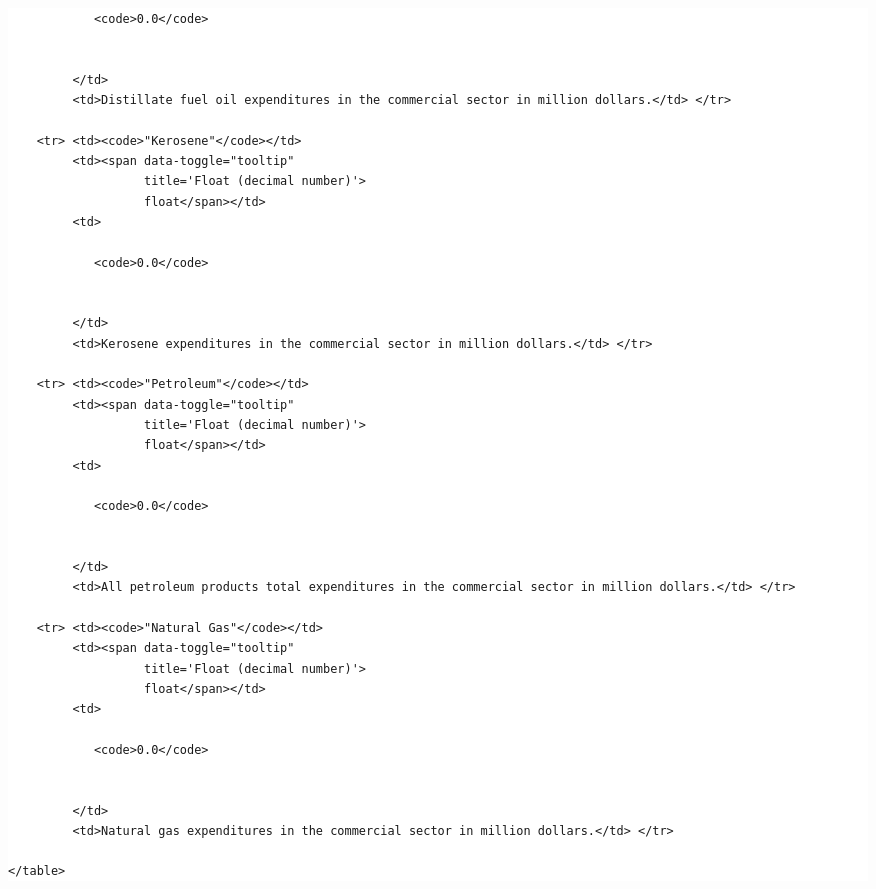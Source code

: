                 <code>0.0</code>
             
                
             </td> 
             <td>Distillate fuel oil expenditures in the commercial sector in million dollars.</td> </tr>
        
        <tr> <td><code>"Kerosene"</code></td>
             <td><span data-toggle="tooltip"
                       title='Float (decimal number)'>
                       float</span></td> 
             <td>
             
                <code>0.0</code>
             
                
             </td> 
             <td>Kerosene expenditures in the commercial sector in million dollars.</td> </tr>
        
        <tr> <td><code>"Petroleum"</code></td>
             <td><span data-toggle="tooltip"
                       title='Float (decimal number)'>
                       float</span></td> 
             <td>
             
                <code>0.0</code>
             
                
             </td> 
             <td>All petroleum products total expenditures in the commercial sector in million dollars.</td> </tr>
        
        <tr> <td><code>"Natural Gas"</code></td>
             <td><span data-toggle="tooltip"
                       title='Float (decimal number)'>
                       float</span></td> 
             <td>
             
                <code>0.0</code>
             
                
             </td> 
             <td>Natural gas expenditures in the commercial sector in million dollars.</td> </tr>
        
    </table>
</div>

    

    

    

    

    

<script>
$(document).ready(function() {
    $( "#explore-Expenditure-Commercial" ).dialog({
      autoOpen: false,
      width: 'auto',
      create: function (event, ui) {
        // Set max-width
        $(this).parent().css("maxWidth", "600px");
      }
    });
    